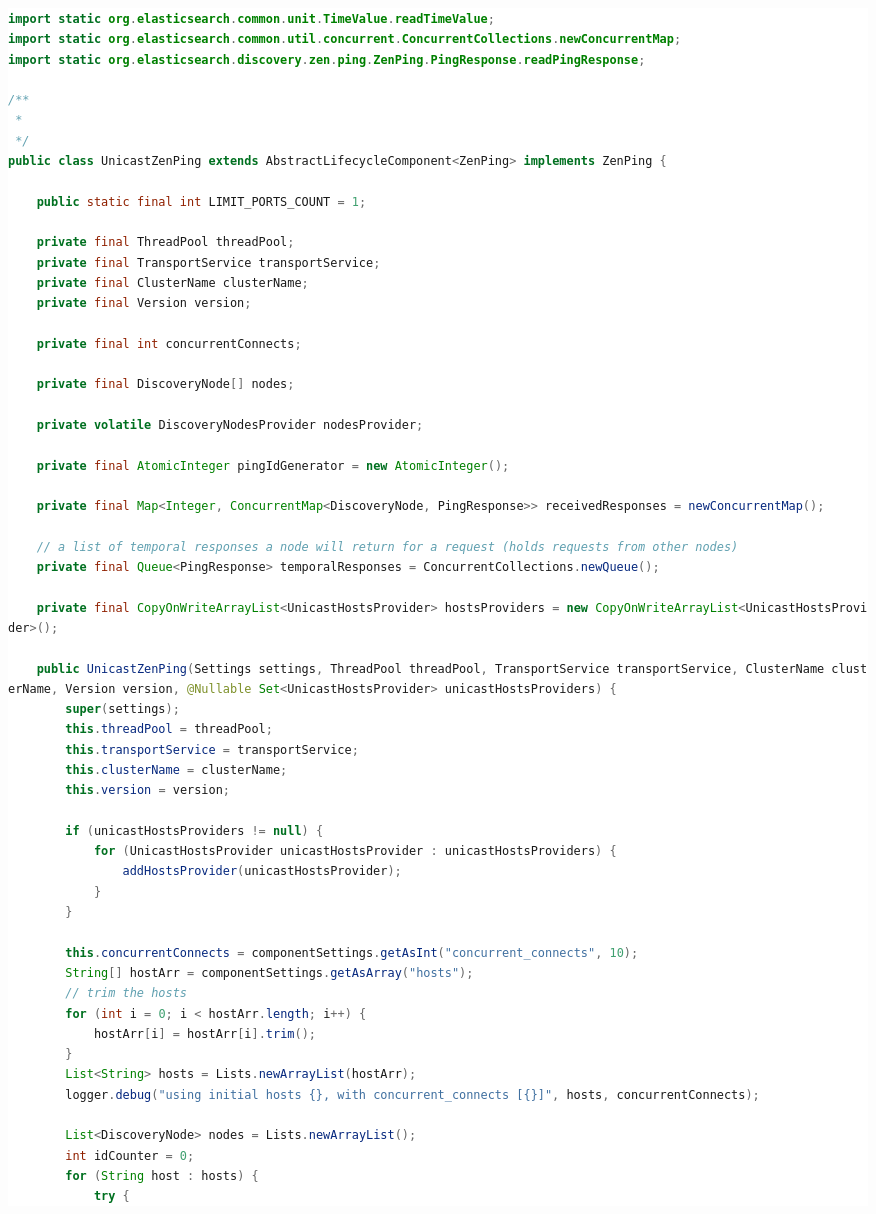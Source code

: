 ```java
import static org.elasticsearch.common.unit.TimeValue.readTimeValue;
import static org.elasticsearch.common.util.concurrent.ConcurrentCollections.newConcurrentMap;
import static org.elasticsearch.discovery.zen.ping.ZenPing.PingResponse.readPingResponse;

/**
 *
 */
public class UnicastZenPing extends AbstractLifecycleComponent<ZenPing> implements ZenPing {

    public static final int LIMIT_PORTS_COUNT = 1;

    private final ThreadPool threadPool;
    private final TransportService transportService;
    private final ClusterName clusterName;
    private final Version version;

    private final int concurrentConnects;

    private final DiscoveryNode[] nodes;

    private volatile DiscoveryNodesProvider nodesProvider;

    private final AtomicInteger pingIdGenerator = new AtomicInteger();

    private final Map<Integer, ConcurrentMap<DiscoveryNode, PingResponse>> receivedResponses = newConcurrentMap();

    // a list of temporal responses a node will return for a request (holds requests from other nodes)
    private final Queue<PingResponse> temporalResponses = ConcurrentCollections.newQueue();

    private final CopyOnWriteArrayList<UnicastHostsProvider> hostsProviders = new CopyOnWriteArrayList<UnicastHostsProvider>();

    public UnicastZenPing(Settings settings, ThreadPool threadPool, TransportService transportService, ClusterName clusterName, Version version, @Nullable Set<UnicastHostsProvider> unicastHostsProviders) {
        super(settings);
        this.threadPool = threadPool;
        this.transportService = transportService;
        this.clusterName = clusterName;
        this.version = version;

        if (unicastHostsProviders != null) {
            for (UnicastHostsProvider unicastHostsProvider : unicastHostsProviders) {
                addHostsProvider(unicastHostsProvider);
            }
        }

        this.concurrentConnects = componentSettings.getAsInt("concurrent_connects", 10);
        String[] hostArr = componentSettings.getAsArray("hosts");
        // trim the hosts
        for (int i = 0; i < hostArr.length; i++) {
            hostArr[i] = hostArr[i].trim();
        }
        List<String> hosts = Lists.newArrayList(hostArr);
        logger.debug("using initial hosts {}, with concurrent_connects [{}]", hosts, concurrentConnects);

        List<DiscoveryNode> nodes = Lists.newArrayList();
        int idCounter = 0;
        for (String host : hosts) {
            try {
```